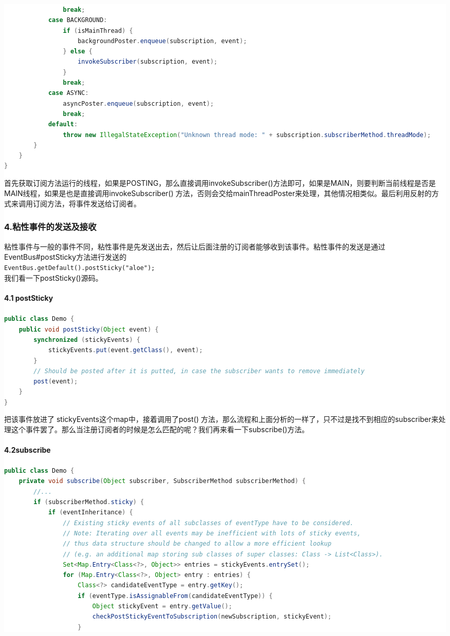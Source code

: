 ```java
                break;
            case BACKGROUND:
                if (isMainThread) {
                    backgroundPoster.enqueue(subscription, event);
                } else {
                    invokeSubscriber(subscription, event);
                }
                break;
            case ASYNC:
                asyncPoster.enqueue(subscription, event);
                break;
            default:
                throw new IllegalStateException("Unknown thread mode: " + subscription.subscriberMethod.threadMode);
        }
    }
}
```

首先获取订阅方法运行的线程，如果是POSTING，那么直接调用invokeSubscriber()方法即可，如果是MAIN，则要判断当前线程是否是MAIN线程，如果是也是直接调用invokeSubscriber()
方法，否则会交给mainThreadPoster来处理，其他情况相类似。最后利用反射的方式来调用订阅方法，将事件发送给订阅者。

### 4.粘性事件的发送及接收

粘性事件与一般的事件不同，粘性事件是先发送出去，然后让后面注册的订阅者能够收到该事件。粘性事件的发送是通过EventBus#postSticky方法进行发送的  
`EventBus.getDefault().postSticky("aloe");`  
我们看一下postSticky()源码。

#### 4.1 postSticky

```java
public class Demo {
    public void postSticky(Object event) {
        synchronized (stickyEvents) {
            stickyEvents.put(event.getClass(), event);
        }
        // Should be posted after it is putted, in case the subscriber wants to remove immediately
        post(event);
    }
}
```

把该事件放进了 stickyEvents这个map中，接着调用了post()
方法，那么流程和上面分析的一样了，只不过是找不到相应的subscriber来处理这个事件罢了。那么当注册订阅者的时候是怎么匹配的呢？我们再来看一下subscribe()方法。

#### 4.2subscribe

```java
public class Demo {
    private void subscribe(Object subscriber, SubscriberMethod subscriberMethod) {
        //...
        if (subscriberMethod.sticky) {
            if (eventInheritance) {
                // Existing sticky events of all subclasses of eventType have to be considered.
                // Note: Iterating over all events may be inefficient with lots of sticky events,
                // thus data structure should be changed to allow a more efficient lookup
                // (e.g. an additional map storing sub classes of super classes: Class -> List<Class>).
                Set<Map.Entry<Class<?>, Object>> entries = stickyEvents.entrySet();
                for (Map.Entry<Class<?>, Object> entry : entries) {
                    Class<?> candidateEventType = entry.getKey();
                    if (eventType.isAssignableFrom(candidateEventType)) {
                        Object stickyEvent = entry.getValue();
                        checkPostStickyEventToSubscription(newSubscription, stickyEvent);
                    }
```